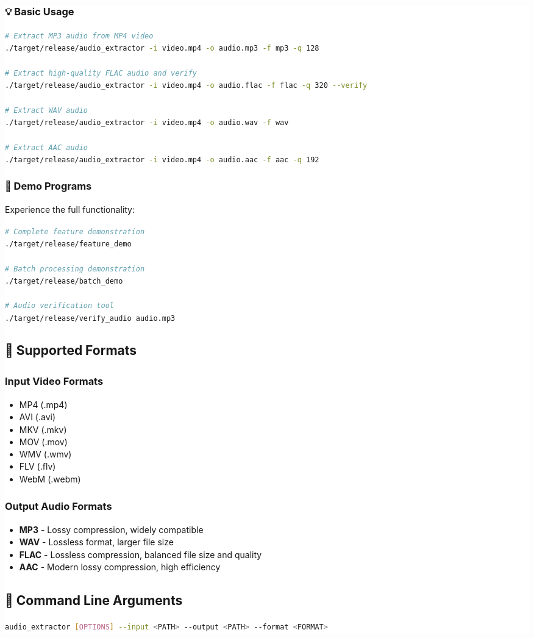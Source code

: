 ### 💡 Basic Usage

```bash
# Extract MP3 audio from MP4 video
./target/release/audio_extractor -i video.mp4 -o audio.mp3 -f mp3 -q 128

# Extract high-quality FLAC audio and verify
./target/release/audio_extractor -i video.mp4 -o audio.flac -f flac -q 320 --verify

# Extract WAV audio
./target/release/audio_extractor -i video.mp4 -o audio.wav -f wav

# Extract AAC audio
./target/release/audio_extractor -i video.mp4 -o audio.aac -f aac -q 192
```

### 🎨 Demo Programs

Experience the full functionality:
```bash
# Complete feature demonstration
./target/release/feature_demo

# Batch processing demonstration
./target/release/batch_demo

# Audio verification tool
./target/release/verify_audio audio.mp3
```

## 🎯 Supported Formats

### Input Video Formats
- MP4 (.mp4)
- AVI (.avi)
- MKV (.mkv)
- MOV (.mov)
- WMV (.wmv)
- FLV (.flv)
- WebM (.webm)

### Output Audio Formats
- **MP3** - Lossy compression, widely compatible
- **WAV** - Lossless format, larger file size
- **FLAC** - Lossless compression, balanced file size and quality
- **AAC** - Modern lossy compression, high efficiency

## 🔧 Command Line Arguments

```bash
audio_extractor [OPTIONS] --input <PATH> --output <PATH> --format <FORMAT>
```
